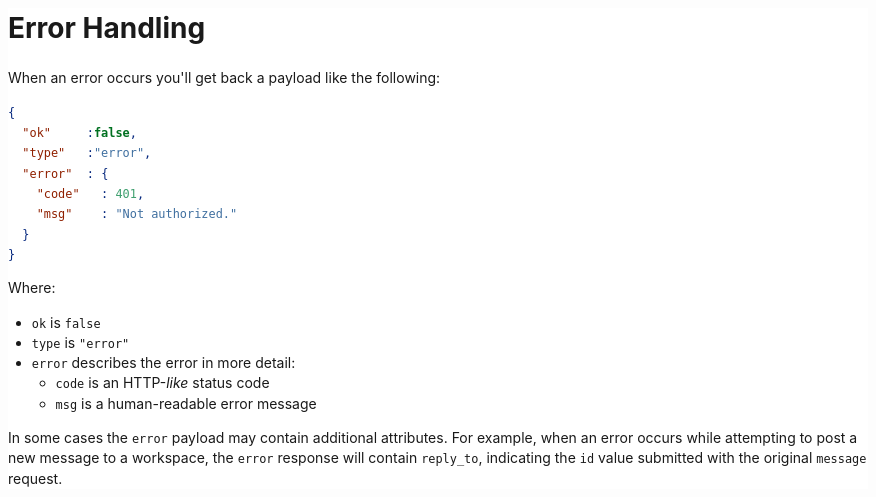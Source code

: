 # Error Handling

When an error occurs you'll get back a payload like the following:

```json
{
  "ok"     :false,
  "type"   :"error",
  "error"  : {
    "code"   : 401,
    "msg"    : "Not authorized."
  }
}
```

Where:

 * `ok` is `false`
 * `type` is `"error"`
 * `error` describes the error in more detail:
    * `code` is an HTTP-*like* status code
    * `msg` is a human-readable error message

In some cases the `error` payload may contain additional attributes. For example, when an error occurs while attempting to post a new message to a workspace, the `error` response will contain `reply_to`, indicating the `id` value submitted with the original `message` request.
